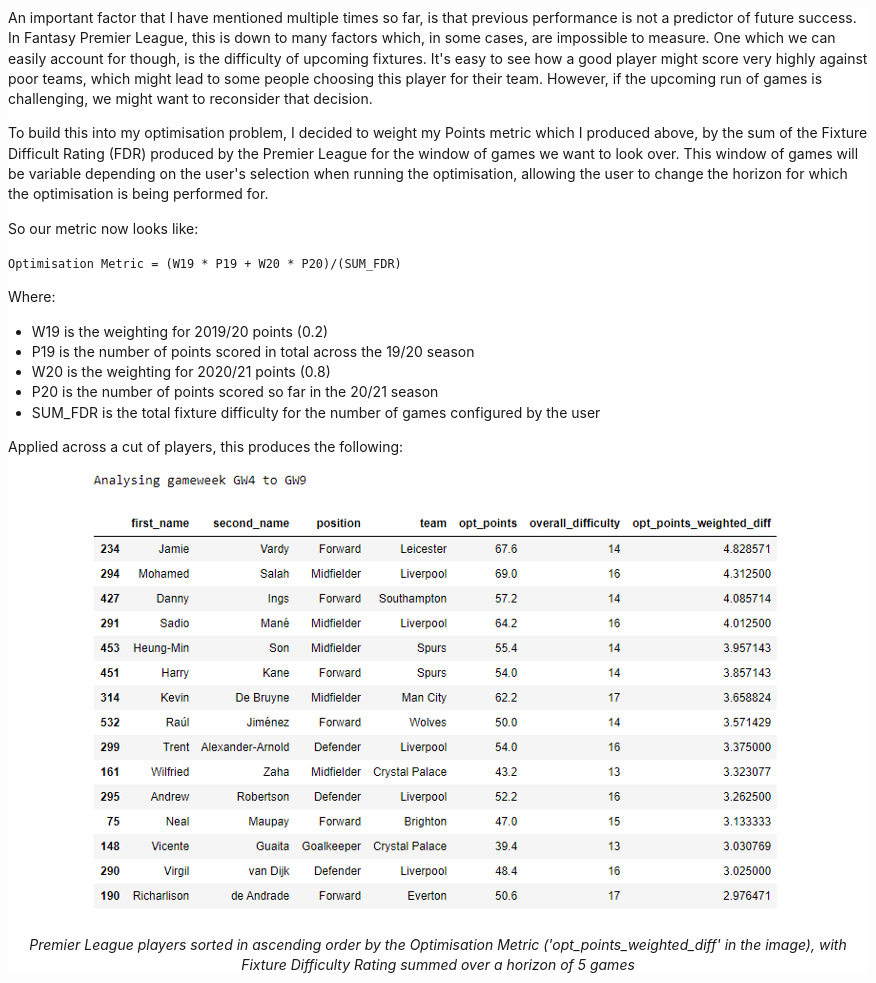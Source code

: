 An important factor that I have mentioned multiple times so far, is that previous performance is not a predictor of future success. In Fantasy Premier League, this is down to many factors which, in some cases, are impossible to measure. One which we can easily account for though, is the difficulty of upcoming fixtures. It's easy to see how a good player might score very highly against poor teams, which might lead to some people choosing this player for their team. However, if the upcoming run of games is challenging, we might want to reconsider that decision.

To build this into my optimisation problem, I decided to weight my Points metric which I produced above, by the sum of the Fixture Difficult Rating (FDR) produced by the Premier League for the window of games we want to look over. This window of games will be variable depending on the user's selection when running the optimisation, allowing the user to change the horizon for which the optimisation is being performed for.

So our metric now looks like:

```
Optimisation Metric = (W19 * P19 + W20 * P20)/(SUM_FDR)
```
Where:
- W19 is the weighting for 2019/20 points (0.2)
- P19 is the number of points scored in total across the 19/20 season
- W20 is the weighting for 2020/21 points (0.8)
- P20 is the number of points scored so far in the 20/21 season
- SUM_FDR is the total fixture difficulty for the number of games configured by the user

Applied across a cut of players, this produces the following:
<p align="center">
  <img src="/assets/img/team_data_snapshot.png" />
</p>
<div align="center">
<em>Premier League players sorted in ascending order by the Optimisation Metric ('opt_points_weighted_diff' in the image), with Fixture Difficulty Rating summed over a horizon of 5 games</em>
</div>
